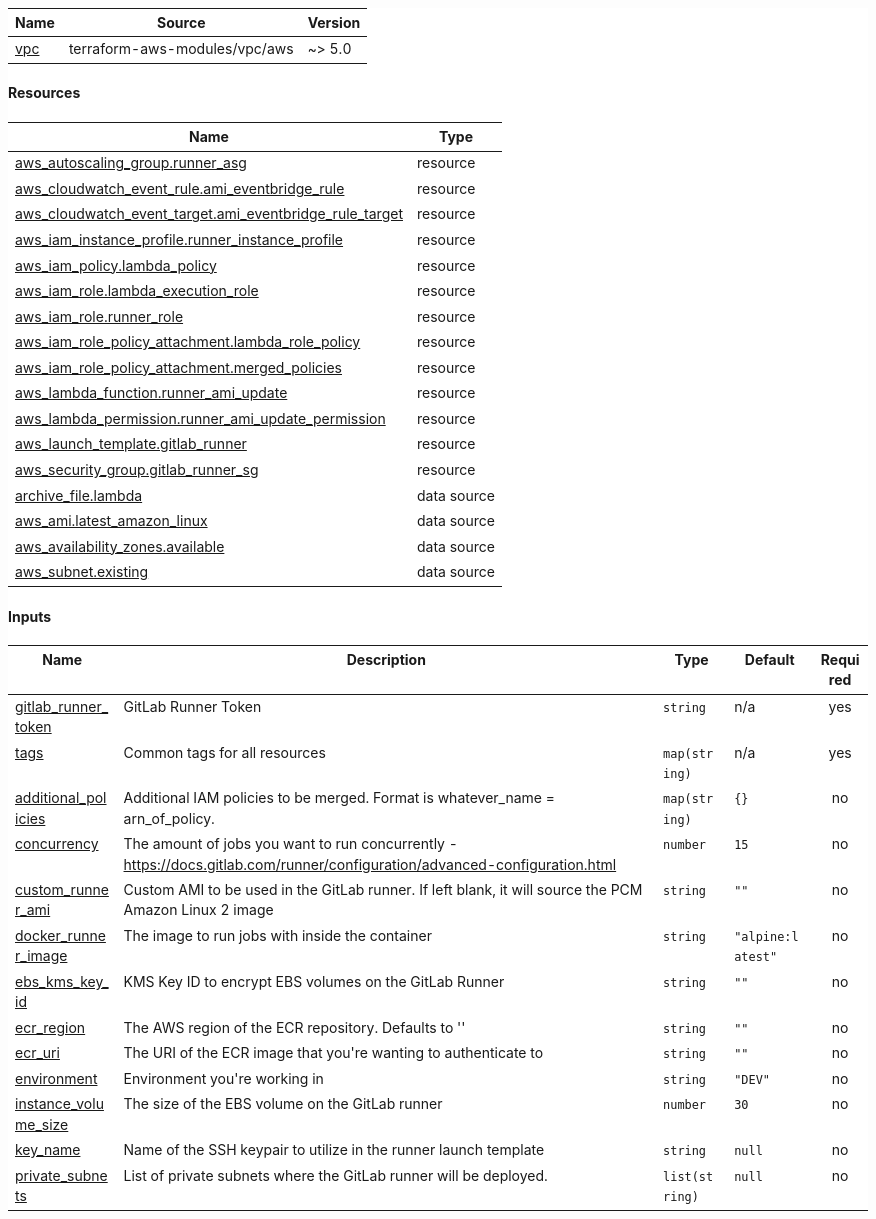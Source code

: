 | Name | Source | Version |
|------|--------|---------|
| <a name="module_vpc"></a> [vpc](#module\_vpc) | terraform-aws-modules/vpc/aws | ~> 5.0 |

#### Resources

| Name | Type |
|------|------|
| [aws_autoscaling_group.runner_asg](https://registry.terraform.io/providers/hashicorp/aws/latest/docs/resources/autoscaling_group) | resource |
| [aws_cloudwatch_event_rule.ami_eventbridge_rule](https://registry.terraform.io/providers/hashicorp/aws/latest/docs/resources/cloudwatch_event_rule) | resource |
| [aws_cloudwatch_event_target.ami_eventbridge_rule_target](https://registry.terraform.io/providers/hashicorp/aws/latest/docs/resources/cloudwatch_event_target) | resource |
| [aws_iam_instance_profile.runner_instance_profile](https://registry.terraform.io/providers/hashicorp/aws/latest/docs/resources/iam_instance_profile) | resource |
| [aws_iam_policy.lambda_policy](https://registry.terraform.io/providers/hashicorp/aws/latest/docs/resources/iam_policy) | resource |
| [aws_iam_role.lambda_execution_role](https://registry.terraform.io/providers/hashicorp/aws/latest/docs/resources/iam_role) | resource |
| [aws_iam_role.runner_role](https://registry.terraform.io/providers/hashicorp/aws/latest/docs/resources/iam_role) | resource |
| [aws_iam_role_policy_attachment.lambda_role_policy](https://registry.terraform.io/providers/hashicorp/aws/latest/docs/resources/iam_role_policy_attachment) | resource |
| [aws_iam_role_policy_attachment.merged_policies](https://registry.terraform.io/providers/hashicorp/aws/latest/docs/resources/iam_role_policy_attachment) | resource |
| [aws_lambda_function.runner_ami_update](https://registry.terraform.io/providers/hashicorp/aws/latest/docs/resources/lambda_function) | resource |
| [aws_lambda_permission.runner_ami_update_permission](https://registry.terraform.io/providers/hashicorp/aws/latest/docs/resources/lambda_permission) | resource |
| [aws_launch_template.gitlab_runner](https://registry.terraform.io/providers/hashicorp/aws/latest/docs/resources/launch_template) | resource |
| [aws_security_group.gitlab_runner_sg](https://registry.terraform.io/providers/hashicorp/aws/latest/docs/resources/security_group) | resource |
| [archive_file.lambda](https://registry.terraform.io/providers/hashicorp/archive/latest/docs/data-sources/file) | data source |
| [aws_ami.latest_amazon_linux](https://registry.terraform.io/providers/hashicorp/aws/latest/docs/data-sources/ami) | data source |
| [aws_availability_zones.available](https://registry.terraform.io/providers/hashicorp/aws/latest/docs/data-sources/availability_zones) | data source |
| [aws_subnet.existing](https://registry.terraform.io/providers/hashicorp/aws/latest/docs/data-sources/subnet) | data source |

#### Inputs

| Name | Description | Type | Default | Required |
|------|-------------|------|---------|:--------:|
| <a name="input_gitlab_runner_token"></a> [gitlab\_runner\_token](#input\_gitlab\_runner\_token) | GitLab Runner Token | `string` | n/a | yes |
| <a name="input_tags"></a> [tags](#input\_tags) | Common tags for all resources | `map(string)` | n/a | yes |
| <a name="input_additional_policies"></a> [additional\_policies](#input\_additional\_policies) | Additional IAM policies to be merged. Format is whatever\_name = arn\_of\_policy. | `map(string)` | `{}` | no |
| <a name="input_concurrency"></a> [concurrency](#input\_concurrency) | The amount of jobs you want to run concurrently - https://docs.gitlab.com/runner/configuration/advanced-configuration.html | `number` | `15` | no |
| <a name="input_custom_runner_ami"></a> [custom\_runner\_ami](#input\_custom\_runner\_ami) | Custom AMI to be used in the GitLab runner. If left blank, it will source the PCM Amazon Linux 2 image | `string` | `""` | no |
| <a name="input_docker_runner_image"></a> [docker\_runner\_image](#input\_docker\_runner\_image) | The image to run jobs with inside the container | `string` | `"alpine:latest"` | no |
| <a name="input_ebs_kms_key_id"></a> [ebs\_kms\_key\_id](#input\_ebs\_kms\_key\_id) | KMS Key ID to encrypt EBS volumes on the GitLab Runner | `string` | `""` | no |
| <a name="input_ecr_region"></a> [ecr\_region](#input\_ecr\_region) | The AWS region of the ECR repository. Defaults to '' | `string` | `""` | no |
| <a name="input_ecr_uri"></a> [ecr\_uri](#input\_ecr\_uri) | The URI of the ECR image that you're wanting to authenticate to | `string` | `""` | no |
| <a name="input_environment"></a> [environment](#input\_environment) | Environment you're working in | `string` | `"DEV"` | no |
| <a name="input_instance_volume_size"></a> [instance\_volume\_size](#input\_instance\_volume\_size) | The size of the EBS volume on the GitLab runner | `number` | `30` | no |
| <a name="input_key_name"></a> [key\_name](#input\_key\_name) | Name of the SSH keypair to utilize in the runner launch template | `string` | `null` | no |
| <a name="input_private_subnets"></a> [private\_subnets](#input\_private\_subnets) | List of private subnets where the GitLab runner will be deployed. | `list(string)` | `null` | no |